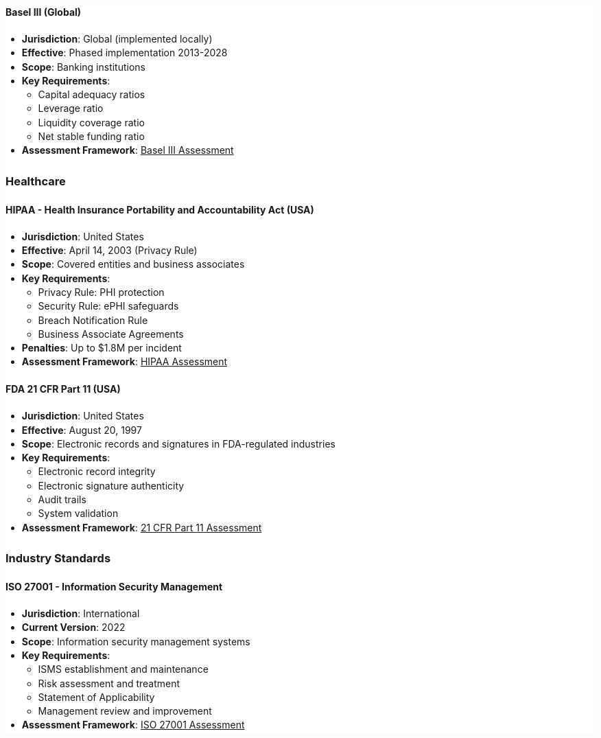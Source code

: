 #### Basel III (Global)
- **Jurisdiction**: Global (implemented locally)
- **Effective**: Phased implementation 2013-2028
- **Scope**: Banking institutions
- **Key Requirements**:
  - Capital adequacy ratios
  - Leverage ratio
  - Liquidity coverage ratio
  - Net stable funding ratio
- **Assessment Framework**: [Basel III Assessment](../risk_assessment/basel3_assessment.md)

### Healthcare

#### HIPAA - Health Insurance Portability and Accountability Act (USA)
- **Jurisdiction**: United States
- **Effective**: April 14, 2003 (Privacy Rule)
- **Scope**: Covered entities and business associates
- **Key Requirements**:
  - Privacy Rule: PHI protection
  - Security Rule: ePHI safeguards
  - Breach Notification Rule
  - Business Associate Agreements
- **Penalties**: Up to $1.8M per incident
- **Assessment Framework**: [HIPAA Assessment](../risk_assessment/hipaa_assessment.md)

#### FDA 21 CFR Part 11 (USA)
- **Jurisdiction**: United States
- **Effective**: August 20, 1997
- **Scope**: Electronic records and signatures in FDA-regulated industries
- **Key Requirements**:
  - Electronic record integrity
  - Electronic signature authenticity
  - Audit trails
  - System validation
- **Assessment Framework**: [21 CFR Part 11 Assessment](../risk_assessment/fda_part11_assessment.md)

### Industry Standards

#### ISO 27001 - Information Security Management
- **Jurisdiction**: International
- **Current Version**: 2022
- **Scope**: Information security management systems
- **Key Requirements**:
  - ISMS establishment and maintenance
  - Risk assessment and treatment
  - Statement of Applicability
  - Management review and improvement
- **Assessment Framework**: [ISO 27001 Assessment](../risk_assessment/iso27001_assessment.md)
